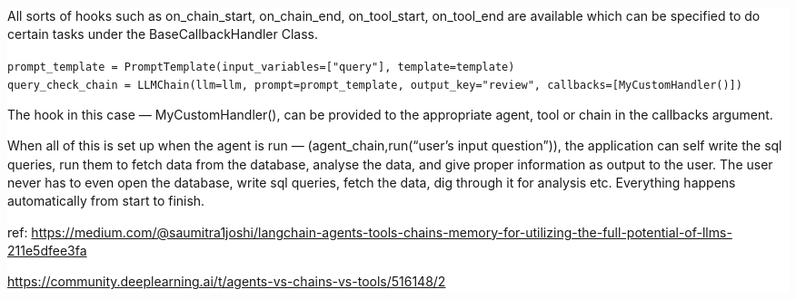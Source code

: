All sorts of hooks such as on_chain_start, on_chain_end, on_tool_start, on_tool_end are available which can be specified to do certain tasks under the BaseCallbackHandler Class.
```
prompt_template = PromptTemplate(input_variables=["query"], template=template)  
query_check_chain = LLMChain(llm=llm, prompt=prompt_template, output_key="review", callbacks=[MyCustomHandler()])
```
The hook in this case — MyCustomHandler(), can be provided to the appropriate agent, tool or chain in the callbacks argument.

When all of this is set up when the agent is run — (agent_chain,run(“user’s input question”)), the application can self write the sql queries, run them to fetch data from the database, analyse the data, and give proper information as output to the user. The user never has to even open the database, write sql queries, fetch the data, dig through it for analysis etc. Everything happens automatically from start to finish.

ref: https://medium.com/@saumitra1joshi/langchain-agents-tools-chains-memory-for-utilizing-the-full-potential-of-llms-211e5dfee3fa

https://community.deeplearning.ai/t/agents-vs-chains-vs-tools/516148/2
